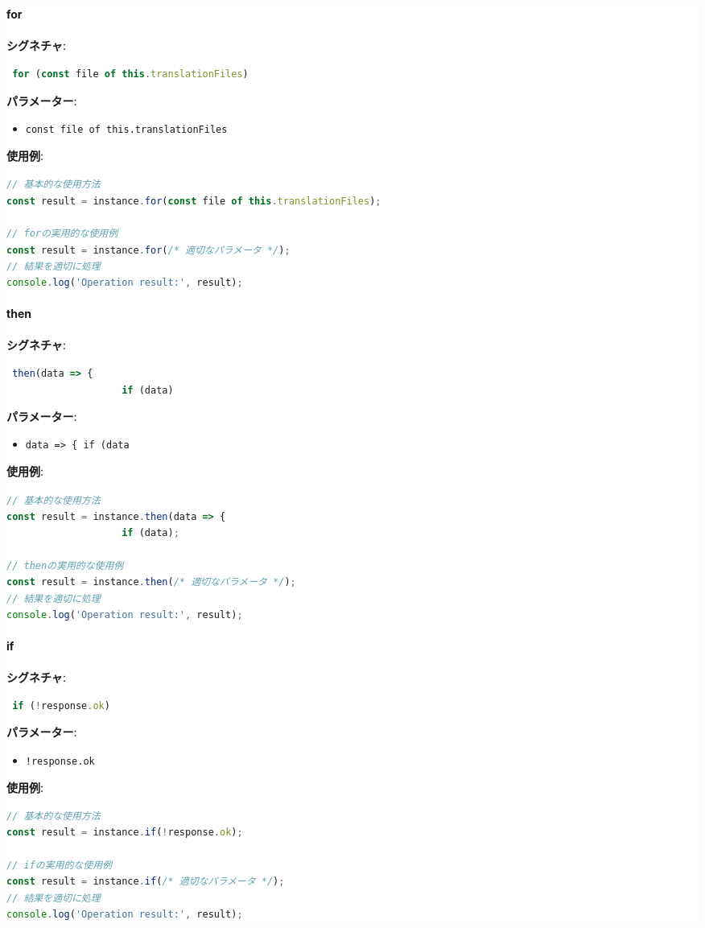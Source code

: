 #### for

**シグネチャ**:
```javascript
 for (const file of this.translationFiles)
```

**パラメーター**:
- `const file of this.translationFiles`

**使用例**:
```javascript
// 基本的な使用方法
const result = instance.for(const file of this.translationFiles);

// forの実用的な使用例
const result = instance.for(/* 適切なパラメータ */);
// 結果を適切に処理
console.log('Operation result:', result);
```

#### then

**シグネチャ**:
```javascript
 then(data => {
                    if (data)
```

**パラメーター**:
- `data => {
                    if (data`

**使用例**:
```javascript
// 基本的な使用方法
const result = instance.then(data => {
                    if (data);

// thenの実用的な使用例
const result = instance.then(/* 適切なパラメータ */);
// 結果を適切に処理
console.log('Operation result:', result);
```

#### if

**シグネチャ**:
```javascript
 if (!response.ok)
```

**パラメーター**:
- `!response.ok`

**使用例**:
```javascript
// 基本的な使用方法
const result = instance.if(!response.ok);

// ifの実用的な使用例
const result = instance.if(/* 適切なパラメータ */);
// 結果を適切に処理
console.log('Operation result:', result);
```
